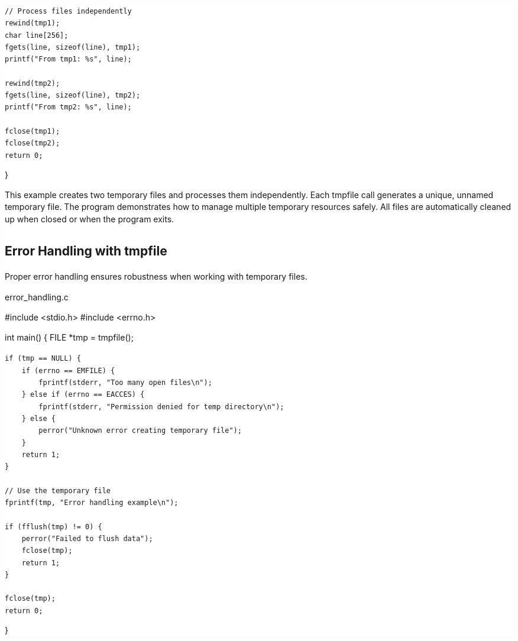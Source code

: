     // Process files independently
    rewind(tmp1);
    char line[256];
    fgets(line, sizeof(line), tmp1);
    printf("From tmp1: %s", line);
    
    rewind(tmp2);
    fgets(line, sizeof(line), tmp2);
    printf("From tmp2: %s", line);
    
    fclose(tmp1);
    fclose(tmp2);
    return 0;
}

This example creates two temporary files and processes them independently.
Each tmpfile call generates a unique, unnamed temporary file.
The program demonstrates how to manage multiple temporary resources safely.
All files are automatically cleaned up when closed or when the program exits.

## Error Handling with tmpfile

Proper error handling ensures robustness when working with temporary files.

error_handling.c
  

#include &lt;stdio.h&gt;
#include &lt;errno.h&gt;

int main() {
    FILE *tmp = tmpfile();
    
    if (tmp == NULL) {
        if (errno == EMFILE) {
            fprintf(stderr, "Too many open files\n");
        } else if (errno == EACCES) {
            fprintf(stderr, "Permission denied for temp directory\n");
        } else {
            perror("Unknown error creating temporary file");
        }
        return 1;
    }

    // Use the temporary file
    fprintf(tmp, "Error handling example\n");
    
    if (fflush(tmp) != 0) {
        perror("Failed to flush data");
        fclose(tmp);
        return 1;
    }
    
    fclose(tmp);
    return 0;
}
